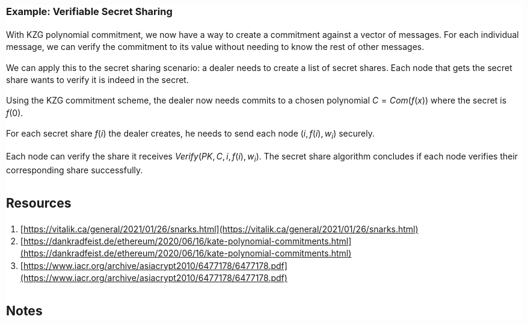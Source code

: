 ### Example: Verifiable Secret Sharing

With KZG polynomial commitment, we now have a way to create a commitment against a vector of messages. For each individual message, we can verify the commitment to its value without needing to know the rest of other messages. 

We can apply this to the secret sharing scenario: a dealer needs to create a list of secret shares. Each node that gets the secret share wants to verify it is indeed in the secret. 

Using the KZG commitment scheme, the dealer now needs commits to a chosen polynomial $C = Com(f(x))$ where the secret is $f(0)$. 

For each secret share $f(i)$ the dealer creates, he needs to send each node $(i, f(i), w_i)$ securely. 

Each node can verify the share it receives $Verify(PK, C, i, f(i), w_i)$. The secret share algorithm concludes if each node verifies their corresponding share successfully. 

## Resources
1. [https://vitalik.ca/general/2021/01/26/snarks.html](https://vitalik.ca/general/2021/01/26/snarks.html)
3. [https://dankradfeist.de/ethereum/2020/06/16/kate-polynomial-commitments.html](https://dankradfeist.de/ethereum/2020/06/16/kate-polynomial-commitments.html)
4. [https://www.iacr.org/archive/asiacrypt2010/6477178/6477178.pdf](https://www.iacr.org/archive/asiacrypt2010/6477178/6477178.pdf)

## Notes 
[^1]: For simplicity, we do not discuss the difference between computationally hiding/binding and unconditionally hiding/binding. 

[^2]: Ethereum uses a Merkle Patricia tree that allows each node to have more than two children, here we use the simplied version. 